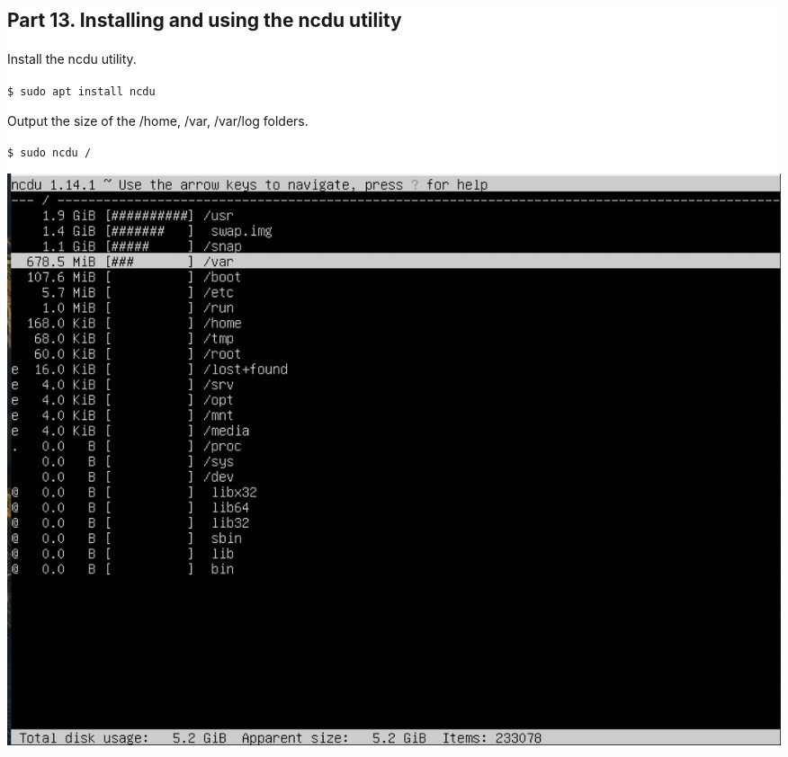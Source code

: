 
## Part 13. Installing and using the ncdu utility

Install the ncdu utility.

`$ sudo apt install ncdu`

Output the size of the /home, /var, /var/log folders.

`$ sudo ncdu /`

![linux](images/linux13_1.png)
